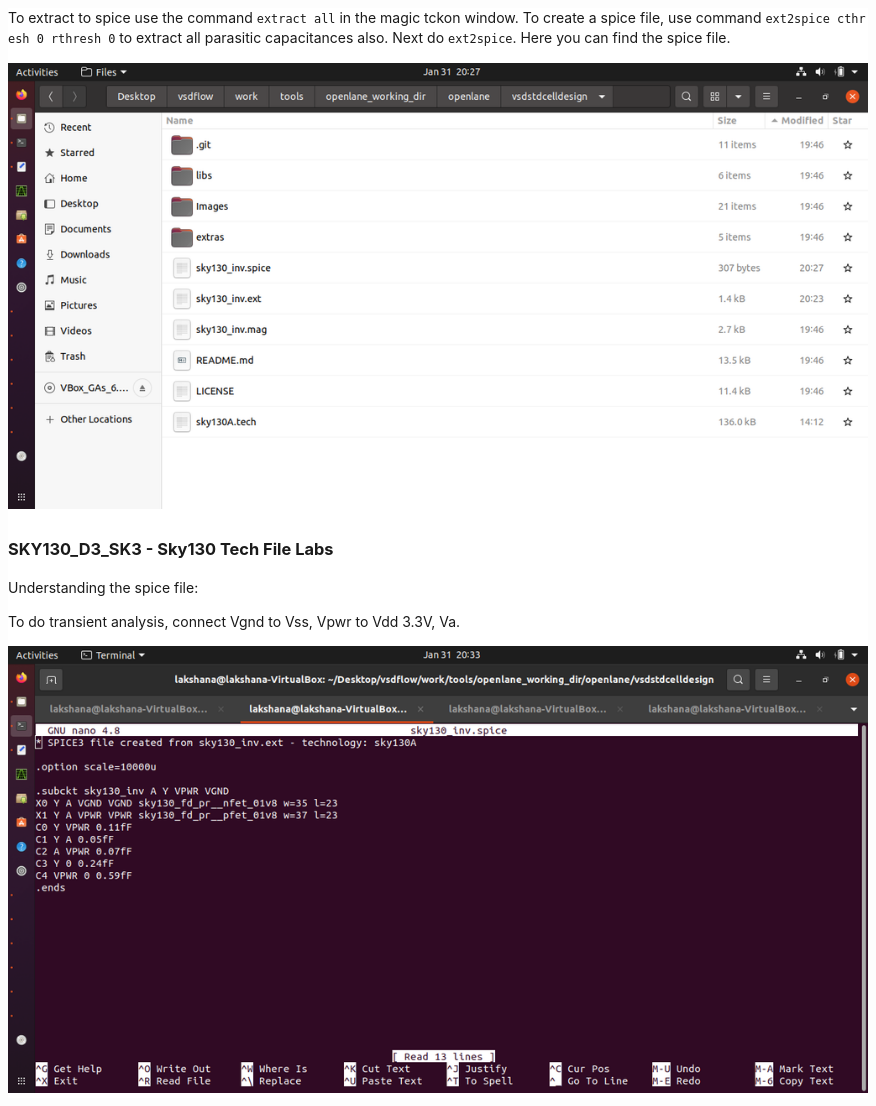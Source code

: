 To extract to spice use the command `extract all` in the magic tckon window. To create a spice file, use command `ext2spice cthresh 0 rthresh 0` to extract all parasitic capacitances also. Next do `ext2spice`. Here you can find the spice file. 

![alt_text](images/image58.png "image_tooltip")

### SKY130_D3_SK3 - Sky130 Tech File Labs

Understanding the spice file: 

To do transient analysis, connect Vgnd to Vss, Vpwr to Vdd 3.3V, Va.

![alt_text](images/image132.png "image_tooltip")
